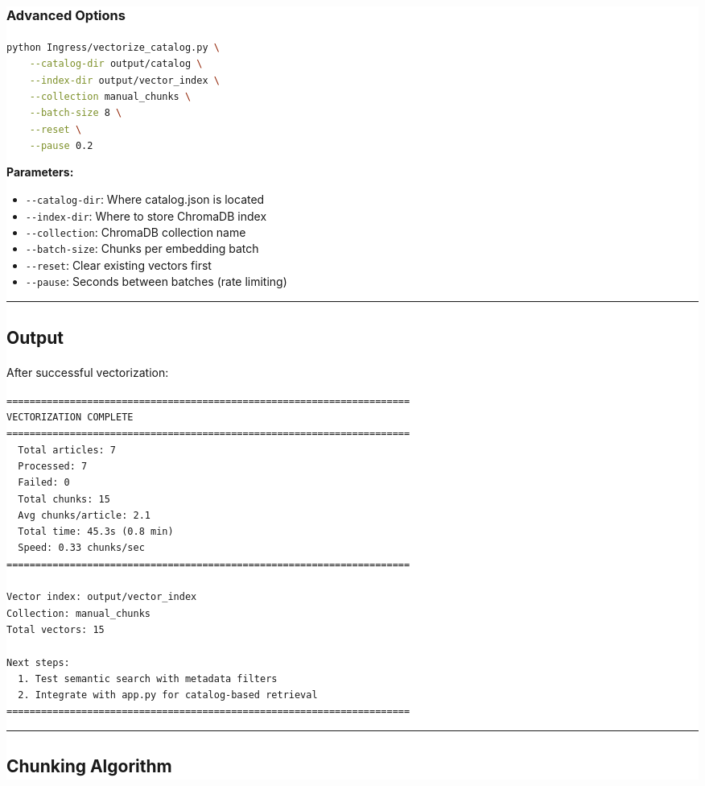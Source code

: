 ### Advanced Options

```bash
python Ingress/vectorize_catalog.py \
    --catalog-dir output/catalog \
    --index-dir output/vector_index \
    --collection manual_chunks \
    --batch-size 8 \
    --reset \
    --pause 0.2
```

**Parameters:**
- `--catalog-dir`: Where catalog.json is located
- `--index-dir`: Where to store ChromaDB index
- `--collection`: ChromaDB collection name
- `--batch-size`: Chunks per embedding batch
- `--reset`: Clear existing vectors first
- `--pause`: Seconds between batches (rate limiting)

---

## Output

After successful vectorization:

```
======================================================================
VECTORIZATION COMPLETE
======================================================================
  Total articles: 7
  Processed: 7
  Failed: 0
  Total chunks: 15
  Avg chunks/article: 2.1
  Total time: 45.3s (0.8 min)
  Speed: 0.33 chunks/sec
======================================================================

Vector index: output/vector_index
Collection: manual_chunks
Total vectors: 15

Next steps:
  1. Test semantic search with metadata filters
  2. Integrate with app.py for catalog-based retrieval
======================================================================
```

---

## Chunking Algorithm
